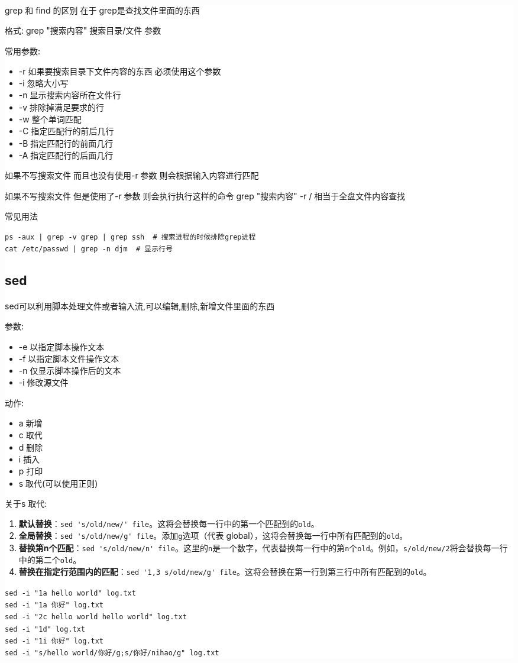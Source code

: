 grep 和 find 的区别 在于 grep是查找文件里面的东西

格式: grep "搜索内容" 搜索目录/文件 参数

常用参数:

* -r 如果要搜索目录下文件内容的东西 必须使用这个参数
* -i 忽略大小写
* -n 显示搜索内容所在文件行
* -v 排除掉满足要求的行
* -w 整个单词匹配
* -C 指定匹配行的前后几行
* -B 指定匹配行的前面几行
* -A 指定匹配行的后面几行

如果不写搜索文件 而且也没有使用-r 参数 则会根据输入内容进行匹配

如果不写搜索文件 但是使用了-r 参数 则会执行执行这样的命令 grep "搜索内容" -r /  相当于全盘文件内容查找

常见用法

```
ps -aux | grep -v grep | grep ssh  # 搜索进程的时候排除grep进程
cat /etc/passwd | grep -n djm  # 显示行号
```



## sed

sed可以利用脚本处理文件或者输入流,可以编辑,删除,新增文件里面的东西

参数:

* -e 以指定脚本操作文本
* -f 以指定脚本文件操作文本
* -n 仅显示脚本操作后的文本
* -i 修改源文件

动作:

* a 新增
* c 取代
* d 删除
* i 插入
* p 打印
* s 取代(可以使用正则)

关于s 取代:

1. **默认替换**：`sed 's/old/new/' file`。这将会替换每一行中的第一个匹配到的`old`。
2. **全局替换**：`sed 's/old/new/g' file`。添加`g`选项（代表 global），这将会替换每一行中所有匹配到的`old`。
3. **替换第n个匹配**：`sed 's/old/new/n' file`。这里的`n`是一个数字，代表替换每一行中的第`n`个`old`。例如，`s/old/new/2`将会替换每一行中的第二个`old`。
4. **替换在指定行范围内的匹配**：`sed '1,3 s/old/new/g' file`。这将会替换在第一行到第三行中所有匹配到的`old`。

```
sed -i "1a hello world" log.txt
sed -i "1a 你好" log.txt
sed -i "2c hello world hello world" log.txt
sed -i "1d" log.txt
sed -i "1i 你好" log.txt
sed -i "s/hello world/你好/g;s/你好/nihao/g" log.txt
```
